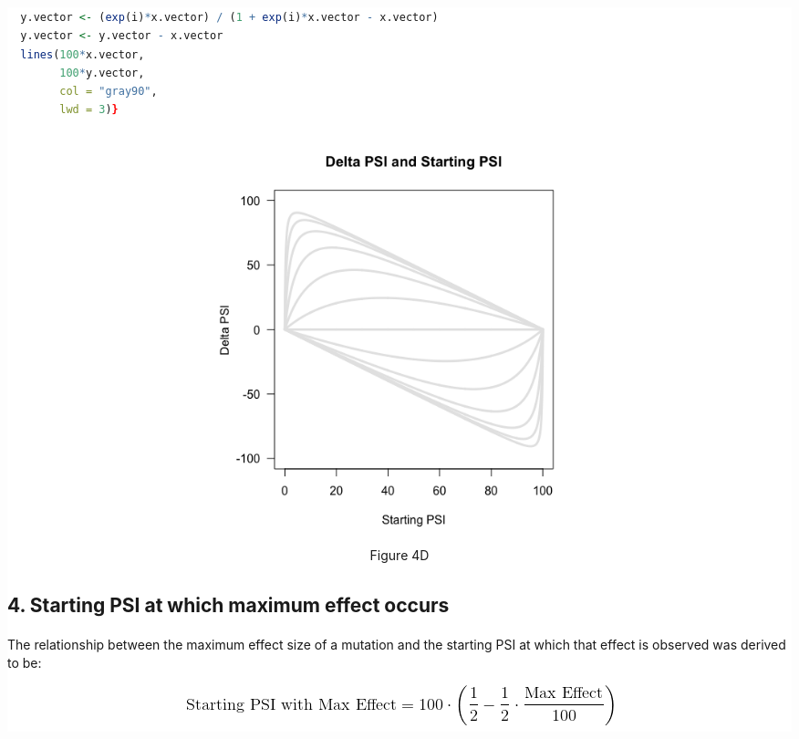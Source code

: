 ```r
  y.vector <- (exp(i)*x.vector) / (1 + exp(i)*x.vector - x.vector)
  y.vector <- y.vector - x.vector
  lines(100*x.vector,
        100*y.vector,
        col = "gray90",
        lwd = 3)}

```

<p align="center">
  <img width = 450 height = 450 src="Figures/003_delta_vs_starting_psi.png">
  <br> Figure 4D
</p>


## 4. Starting PSI at which maximum effect occurs

The relationship between the maximum effect size of a mutation and the starting PSI at which that effect is observed was derived to be:

<p align="center">
  <img src="Equations/Max_effect.gif">
</p>
